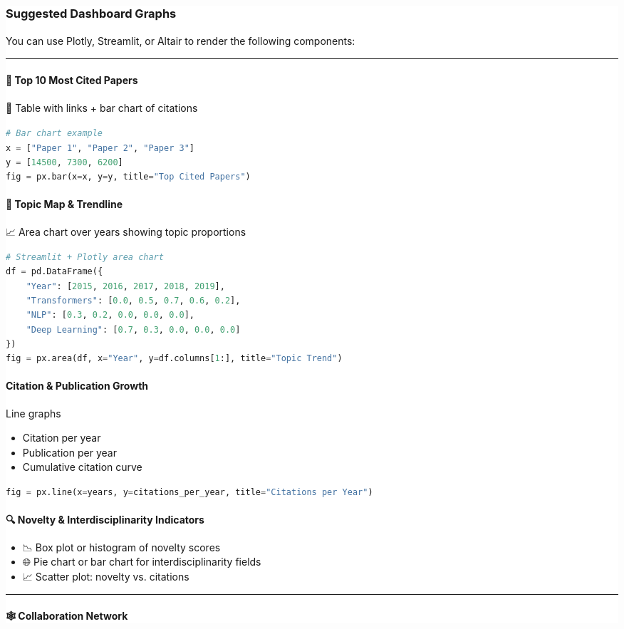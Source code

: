
### Suggested Dashboard Graphs

You can use Plotly, Streamlit, or Altair to render the following components:

---


#### 📄 Top 10 Most Cited Papers


📘 Table with links + bar chart of citations

```python
# Bar chart example
x = ["Paper 1", "Paper 2", "Paper 3"]
y = [14500, 7300, 6200]
fig = px.bar(x=x, y=y, title="Top Cited Papers")
```

#### 🧠 Topic Map & Trendline

📈 Area chart over years showing topic proportions

```python
# Streamlit + Plotly area chart
df = pd.DataFrame({
    "Year": [2015, 2016, 2017, 2018, 2019],
    "Transformers": [0.0, 0.5, 0.7, 0.6, 0.2],
    "NLP": [0.3, 0.2, 0.0, 0.0, 0.0],
    "Deep Learning": [0.7, 0.3, 0.0, 0.0, 0.0]
})
fig = px.area(df, x="Year", y=df.columns[1:], title="Topic Trend")
```

#### Citation & Publication Growth

Line graphs
-	Citation per year
-	Publication per year
-	Cumulative citation curve


```python
fig = px.line(x=years, y=citations_per_year, title="Citations per Year")
```


#### 🔍 Novelty & Interdisciplinarity Indicators

-	📉 Box plot or histogram of novelty scores
-	🌐 Pie chart or bar chart for interdisciplinarity fields
-	📈 Scatter plot: novelty vs. citations


---

#### 🕸️ Collaboration Network
